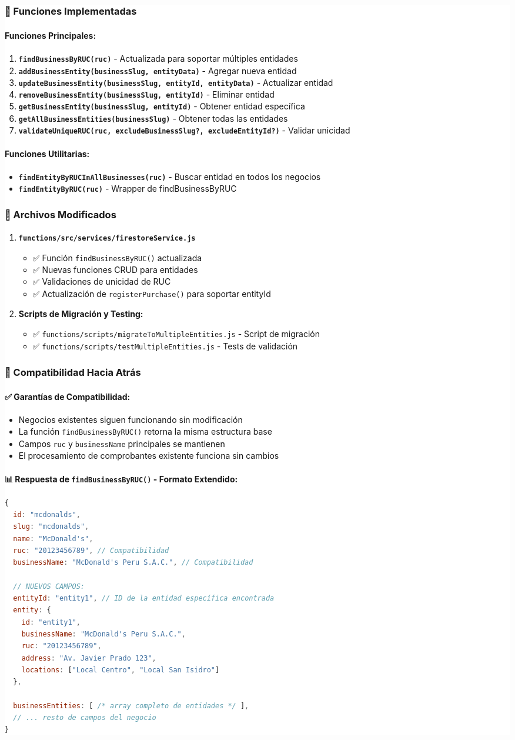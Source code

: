 ### 🔧 Funciones Implementadas

#### Funciones Principales:
1. **`findBusinessByRUC(ruc)`** - Actualizada para soportar múltiples entidades
2. **`addBusinessEntity(businessSlug, entityData)`** - Agregar nueva entidad
3. **`updateBusinessEntity(businessSlug, entityId, entityData)`** - Actualizar entidad
4. **`removeBusinessEntity(businessSlug, entityId)`** - Eliminar entidad
5. **`getBusinessEntity(businessSlug, entityId)`** - Obtener entidad específica
6. **`getAllBusinessEntities(businessSlug)`** - Obtener todas las entidades
7. **`validateUniqueRUC(ruc, excludeBusinessSlug?, excludeEntityId?)`** - Validar unicidad

#### Funciones Utilitarias:
- **`findEntityByRUCInAllBusinesses(ruc)`** - Buscar entidad en todos los negocios
- **`findEntityByRUC(ruc)`** - Wrapper de findBusinessByRUC

### 📄 Archivos Modificados

1. **`functions/src/services/firestoreService.js`**
   - ✅ Función `findBusinessByRUC()` actualizada
   - ✅ Nuevas funciones CRUD para entidades
   - ✅ Validaciones de unicidad de RUC
   - ✅ Actualización de `registerPurchase()` para soportar entityId

2. **Scripts de Migración y Testing:**
   - ✅ `functions/scripts/migrateToMultipleEntities.js` - Script de migración
   - ✅ `functions/scripts/testMultipleEntities.js` - Tests de validación

### 🔄 Compatibilidad Hacia Atrás

#### ✅ Garantías de Compatibilidad:
- Negocios existentes siguen funcionando sin modificación
- La función `findBusinessByRUC()` retorna la misma estructura base
- Campos `ruc` y `businessName` principales se mantienen
- El procesamiento de comprobantes existente funciona sin cambios

#### 📊 Respuesta de `findBusinessByRUC()` - Formato Extendido:
```javascript
{
  id: "mcdonalds",
  slug: "mcdonalds", 
  name: "McDonald's",
  ruc: "20123456789", // Compatibilidad
  businessName: "McDonald's Peru S.A.C.", // Compatibilidad
  
  // NUEVOS CAMPOS:
  entityId: "entity1", // ID de la entidad específica encontrada
  entity: {
    id: "entity1",
    businessName: "McDonald's Peru S.A.C.",
    ruc: "20123456789",
    address: "Av. Javier Prado 123",
    locations: ["Local Centro", "Local San Isidro"]
  },
  
  businessEntities: [ /* array completo de entidades */ ],
  // ... resto de campos del negocio
}
```
